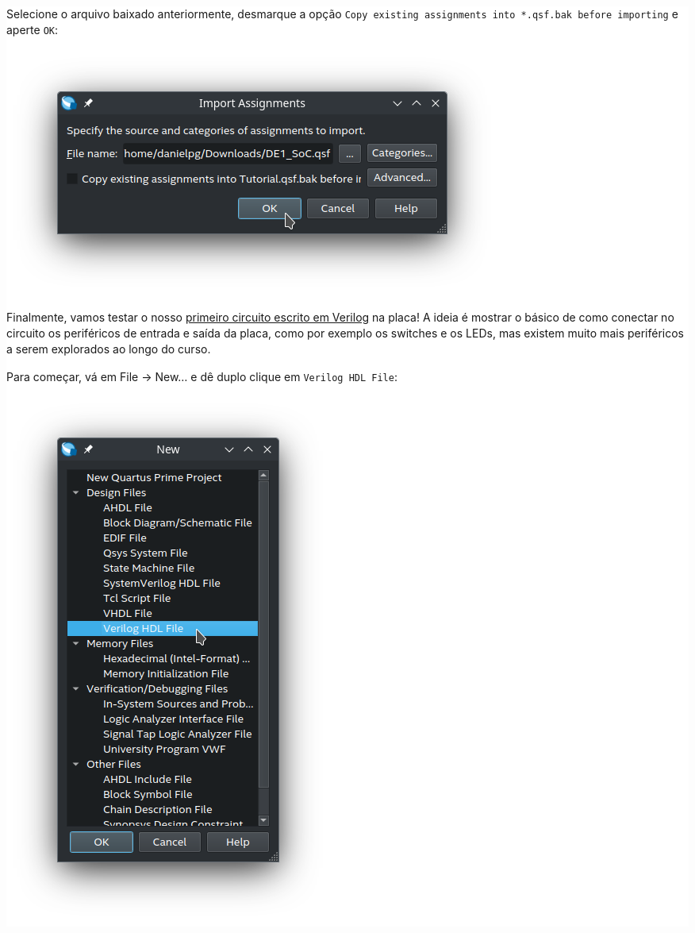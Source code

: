 Selecione o arquivo baixado anteriormente, desmarque a opção `Copy existing assignments into *.qsf.bak before importing` e aperte `OK`:

![Selecionar arquivo](img/Quartus13.png)

Finalmente, vamos testar o nosso [primeiro circuito escrito em Verilog](https://www.ic.unicamp.br/~rodolfo/Cursos/verilog/PrimeiroCircuito) na placa! A ideia é mostrar o básico de como conectar no circuito os periféricos de entrada e saída da placa, como por exemplo os switches e os LEDs, mas existem muito mais periféricos a serem explorados ao longo do curso. 

Para começar, vá em File -> New… e dê duplo clique em `Verilog HDL File`:

![Novo arquivo Verilog](img/Quartus14.png)
